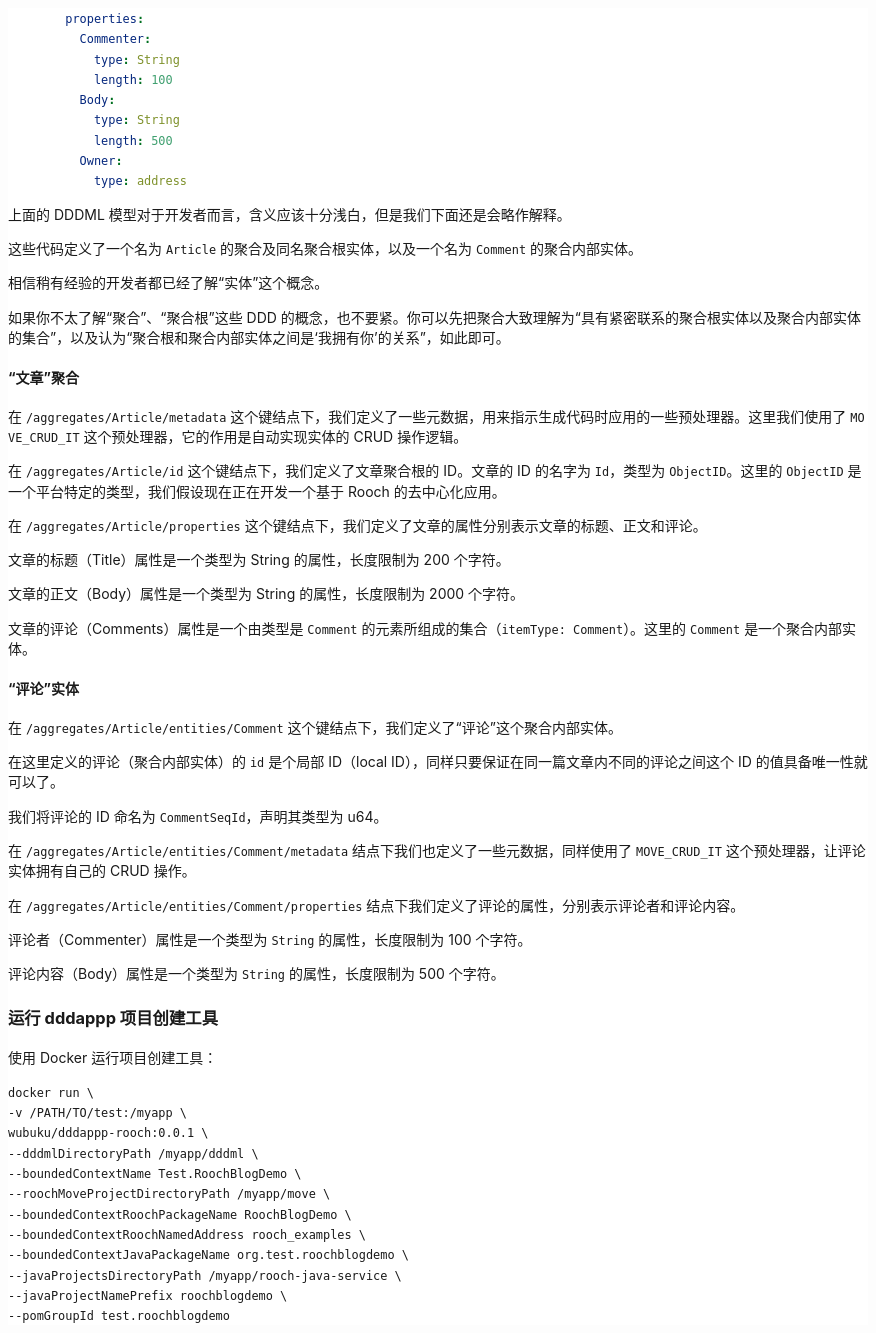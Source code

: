 ```yaml
        properties:
          Commenter:
            type: String
            length: 100
          Body:
            type: String
            length: 500
          Owner:
            type: address
```

上面的 DDDML 模型对于开发者而言，含义应该十分浅白，但是我们下面还是会略作解释。

这些代码定义了一个名为 `Article` 的聚合及同名聚合根实体，以及一个名为 `Comment` 的聚合内部实体。

相信稍有经验的开发者都已经了解“实体”这个概念。

如果你不太了解“聚合”、“聚合根”这些 DDD 的概念，也不要紧。你可以先把聚合大致理解为“具有紧密联系的聚合根实体以及聚合内部实体的集合”，以及认为“聚合根和聚合内部实体之间是‘我拥有你’的关系”，如此即可。

#### “文章”聚合

在 `/aggregates/Article/metadata` 这个键结点下，我们定义了一些元数据，用来指示生成代码时应用的一些预处理器。这里我们使用了 `MOVE_CRUD_IT` 这个预处理器，它的作用是自动实现实体的 CRUD 操作逻辑。

在 `/aggregates/Article/id` 这个键结点下，我们定义了文章聚合根的 ID。文章的 ID 的名字为 `Id`，类型为 `ObjectID`。这里的 `ObjectID` 是一个平台特定的类型，我们假设现在正在开发一个基于 Rooch 的去中心化应用。

在 `/aggregates/Article/properties` 这个键结点下，我们定义了文章的属性分别表示文章的标题、正文和评论。

文章的标题（Title）属性是一个类型为 String 的属性，长度限制为 200 个字符。

文章的正文（Body）属性是一个类型为 String 的属性，长度限制为 2000 个字符。

文章的评论（Comments）属性是一个由类型是 `Comment` 的元素所组成的集合（`itemType: Comment`）。这里的 `Comment` 是一个聚合内部实体。

#### “评论”实体

在 `/aggregates/Article/entities/Comment` 这个键结点下，我们定义了“评论”这个聚合内部实体。

在这里定义的评论（聚合内部实体）的 `id` 是个局部 ID（local ID），同样只要保证在同一篇文章内不同的评论之间这个 ID 的值具备唯一性就可以了。

我们将评论的 ID 命名为 `CommentSeqId`，声明其类型为 u64。

在 `/aggregates/Article/entities/Comment/metadata` 结点下我们也定义了一些元数据，同样使用了 `MOVE_CRUD_IT` 这个预处理器，让评论实体拥有自己的 CRUD 操作。

在 `/aggregates/Article/entities/Comment/properties` 结点下我们定义了评论的属性，分别表示评论者和评论内容。

评论者（Commenter）属性是一个类型为 `String` 的属性，长度限制为 100 个字符。

评论内容（Body）属性是一个类型为 `String` 的属性，长度限制为 500 个字符。

### 运行 dddappp 项目创建工具

使用 Docker 运行项目创建工具：

```shell
docker run \
-v /PATH/TO/test:/myapp \
wubuku/dddappp-rooch:0.0.1 \
--dddmlDirectoryPath /myapp/dddml \
--boundedContextName Test.RoochBlogDemo \
--roochMoveProjectDirectoryPath /myapp/move \
--boundedContextRoochPackageName RoochBlogDemo \
--boundedContextRoochNamedAddress rooch_examples \
--boundedContextJavaPackageName org.test.roochblogdemo \
--javaProjectsDirectoryPath /myapp/rooch-java-service \
--javaProjectNamePrefix roochblogdemo \
--pomGroupId test.roochblogdemo
```
